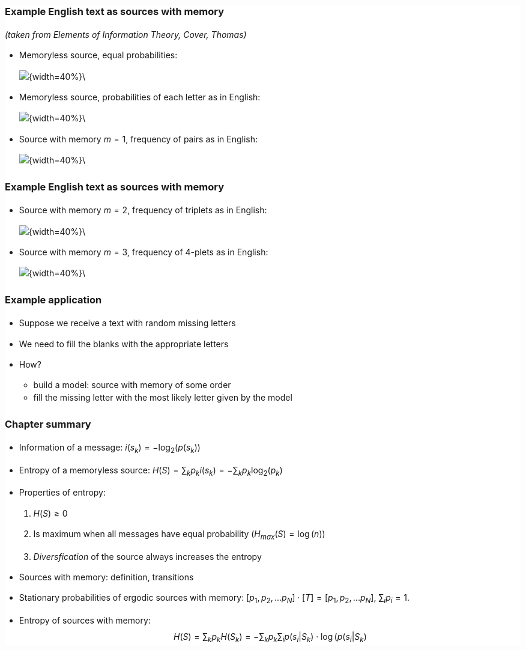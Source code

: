 ### Example English text as sources with memory

*(taken from Elements of Information Theory, Cover, Thomas)*

- Memoryless source, equal probabilities:

    ![](img/EnglishZeroOrder.png){width=40%}\

- Memoryless source, probabilities of each letter as in English:

    ![](img/EnglishFirstOrder.png){width=40%}\

- Source with memory $m=1$, frequency of pairs as in English:

    ![](img/EnglishSecondOrder.png){width=40%}\

### Example English text as sources with memory

- Source with memory $m=2$, frequency of triplets as in English:

    ![](img/EnglishThirdOrder.png){width=40%}\

- Source with memory $m=3$, frequency of 4-plets as in English:

    ![](img/EnglishFourthOrder.png){width=40%}\

### Example application

- Suppose we receive a text with random missing letters
- We need to fill the blanks with the appropriate letters
- How?

  - build a model: source with memory of some order
  - fill the missing letter with the most likely letter given by the model

### Chapter summary

- Information of a message: $i(s_k) = -\log_2(p(s_k))$

- Entropy of a memoryless source: $H(S) = \sum_{k} p_k i(s_k) = -\sum_{k} p_k \log_2(p_k)$

- Properties of entropy:
    
    1. $H(S) \geq  0$

    2. Is maximum when all messages have equal probability ($H_{max}(S) = \log(n)$)

    3. *Diversfication* of the source always increases the entropy

- Sources with memory: definition, transitions

- Stationary probabilities of ergodic sources with memory:
$[p_1, p_2, ... p_N] \cdot [T] = [p_1, p_2, ... p_N]$, $\sum_i p_i = 1$.

- Entropy of sources with memory:
$$H(S) = \sum_k p_k H(S_k) = - \sum_k p_k \sum_i p(s_i | S_k) \cdot \log(p(s_i | S_k)$$

